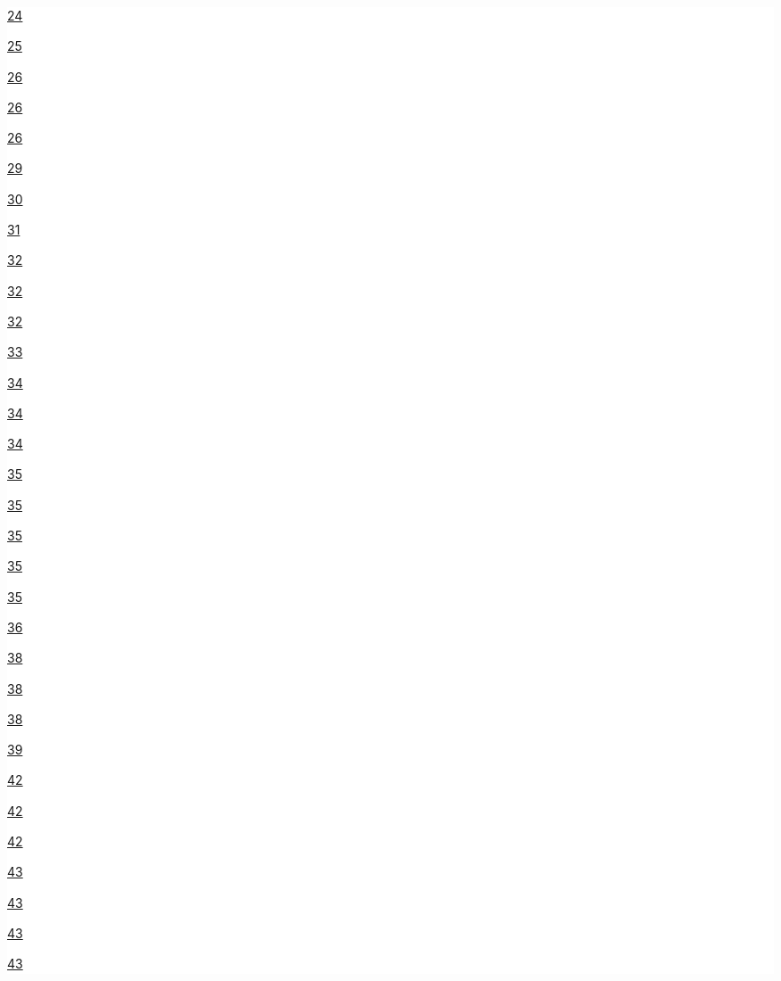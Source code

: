[24](#problem-description-4)

[25](#proposed-solution-4)

[26](#use-case-f-conference-rate-adaptation-considerations)

[26](#problem-description-5)

[26](#proposed-solution-5)

[29](#use-case-g-multi-stream-audio-steering-or-panning)

[30](#use-case-h-de-jitter-buffer-handling)

[31](#use-case-i-audio-spatialization-based-on-head-tracking)

[32](#use-case-j-mixing-at-the-rendering-device-media-handling-distribution-via-multi-unicast)

[32](#concurrent-codec-capabilities-exchange)

[32](#concurrent-decoding)

[33](#concurrent-encoding)

[34](#further-considerations-in-concurrency)

[34](#prioritizing-and-ignoring-of-received-media-streams)

[34](#conclusions)

[35](#use-case-k-mixing-at-the-rendering-device-media-handling-distribution-via-multicast)

[35](#session-establishment)

[35](#in-the-presence-of-a-conference-focus)

[35](#media-handling)

[35](#in-the-absence-of-a-conference-focus-for-media-handling)

[36](#use-case-l-mixing-at-the-rendering-device-media-handling-distribution-via-single-source-multi-unicast)

[38](#session-establishment-1)

[38](#media-handling-1)

[38](#multi-stream-concurrent-encodingdecoding-capabilities)

[39](#querying-and-capabilities-exchange-sip-options)

[42](#commonpreferred-codec-identification-and-usage)

[42](#general)

[42](#commonpreferred-codec-information-exchange)

[43](#indicating-the-common-and-preferred-codec-selection-through-sdp)

[43](#msmtsi-mrf-handling-with-reduced-m-lines)

[43](#introduction-1)

[43](#rtp-stream-selective-forwarding)
